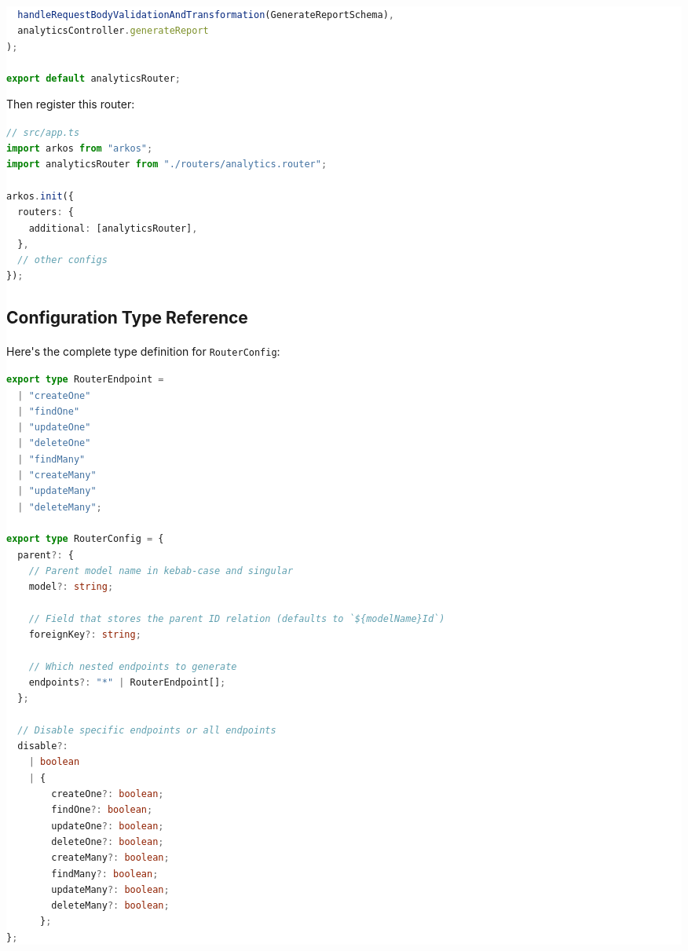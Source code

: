 ```typescript
  handleRequestBodyValidationAndTransformation(GenerateReportSchema),
  analyticsController.generateReport
);

export default analyticsRouter;
```

Then register this router:

```typescript
// src/app.ts
import arkos from "arkos";
import analyticsRouter from "./routers/analytics.router";

arkos.init({
  routers: {
    additional: [analyticsRouter],
  },
  // other configs
});
```

## Configuration Type Reference

Here's the complete type definition for `RouterConfig`:

```typescript
export type RouterEndpoint =
  | "createOne"
  | "findOne"
  | "updateOne"
  | "deleteOne"
  | "findMany"
  | "createMany"
  | "updateMany"
  | "deleteMany";

export type RouterConfig = {
  parent?: {
    // Parent model name in kebab-case and singular
    model?: string;

    // Field that stores the parent ID relation (defaults to `${modelName}Id`)
    foreignKey?: string;

    // Which nested endpoints to generate
    endpoints?: "*" | RouterEndpoint[];
  };

  // Disable specific endpoints or all endpoints
  disable?:
    | boolean
    | {
        createOne?: boolean;
        findOne?: boolean;
        updateOne?: boolean;
        deleteOne?: boolean;
        createMany?: boolean;
        findMany?: boolean;
        updateMany?: boolean;
        deleteMany?: boolean;
      };
};
```

